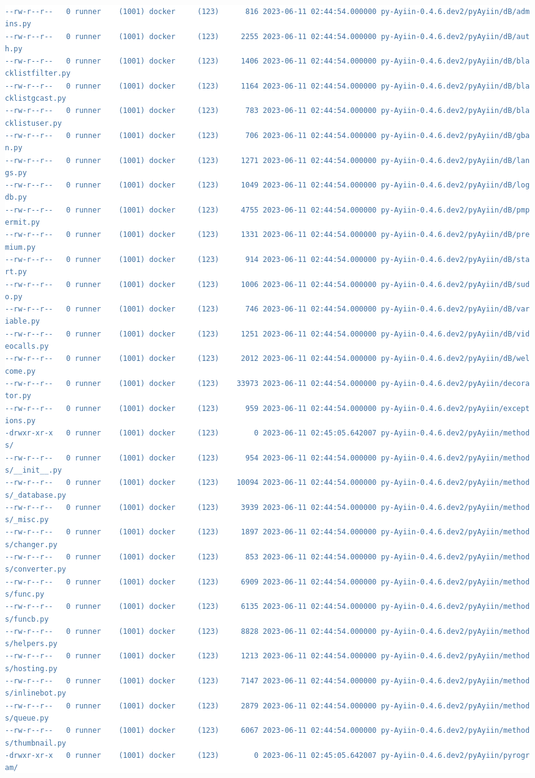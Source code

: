 ```diff
--rw-r--r--   0 runner    (1001) docker     (123)      816 2023-06-11 02:44:54.000000 py-Ayiin-0.4.6.dev2/pyAyiin/dB/admins.py
--rw-r--r--   0 runner    (1001) docker     (123)     2255 2023-06-11 02:44:54.000000 py-Ayiin-0.4.6.dev2/pyAyiin/dB/auth.py
--rw-r--r--   0 runner    (1001) docker     (123)     1406 2023-06-11 02:44:54.000000 py-Ayiin-0.4.6.dev2/pyAyiin/dB/blacklistfilter.py
--rw-r--r--   0 runner    (1001) docker     (123)     1164 2023-06-11 02:44:54.000000 py-Ayiin-0.4.6.dev2/pyAyiin/dB/blacklistgcast.py
--rw-r--r--   0 runner    (1001) docker     (123)      783 2023-06-11 02:44:54.000000 py-Ayiin-0.4.6.dev2/pyAyiin/dB/blacklistuser.py
--rw-r--r--   0 runner    (1001) docker     (123)      706 2023-06-11 02:44:54.000000 py-Ayiin-0.4.6.dev2/pyAyiin/dB/gban.py
--rw-r--r--   0 runner    (1001) docker     (123)     1271 2023-06-11 02:44:54.000000 py-Ayiin-0.4.6.dev2/pyAyiin/dB/langs.py
--rw-r--r--   0 runner    (1001) docker     (123)     1049 2023-06-11 02:44:54.000000 py-Ayiin-0.4.6.dev2/pyAyiin/dB/logdb.py
--rw-r--r--   0 runner    (1001) docker     (123)     4755 2023-06-11 02:44:54.000000 py-Ayiin-0.4.6.dev2/pyAyiin/dB/pmpermit.py
--rw-r--r--   0 runner    (1001) docker     (123)     1331 2023-06-11 02:44:54.000000 py-Ayiin-0.4.6.dev2/pyAyiin/dB/premium.py
--rw-r--r--   0 runner    (1001) docker     (123)      914 2023-06-11 02:44:54.000000 py-Ayiin-0.4.6.dev2/pyAyiin/dB/start.py
--rw-r--r--   0 runner    (1001) docker     (123)     1006 2023-06-11 02:44:54.000000 py-Ayiin-0.4.6.dev2/pyAyiin/dB/sudo.py
--rw-r--r--   0 runner    (1001) docker     (123)      746 2023-06-11 02:44:54.000000 py-Ayiin-0.4.6.dev2/pyAyiin/dB/variable.py
--rw-r--r--   0 runner    (1001) docker     (123)     1251 2023-06-11 02:44:54.000000 py-Ayiin-0.4.6.dev2/pyAyiin/dB/videocalls.py
--rw-r--r--   0 runner    (1001) docker     (123)     2012 2023-06-11 02:44:54.000000 py-Ayiin-0.4.6.dev2/pyAyiin/dB/welcome.py
--rw-r--r--   0 runner    (1001) docker     (123)    33973 2023-06-11 02:44:54.000000 py-Ayiin-0.4.6.dev2/pyAyiin/decorator.py
--rw-r--r--   0 runner    (1001) docker     (123)      959 2023-06-11 02:44:54.000000 py-Ayiin-0.4.6.dev2/pyAyiin/exceptions.py
-drwxr-xr-x   0 runner    (1001) docker     (123)        0 2023-06-11 02:45:05.642007 py-Ayiin-0.4.6.dev2/pyAyiin/methods/
--rw-r--r--   0 runner    (1001) docker     (123)      954 2023-06-11 02:44:54.000000 py-Ayiin-0.4.6.dev2/pyAyiin/methods/__init__.py
--rw-r--r--   0 runner    (1001) docker     (123)    10094 2023-06-11 02:44:54.000000 py-Ayiin-0.4.6.dev2/pyAyiin/methods/_database.py
--rw-r--r--   0 runner    (1001) docker     (123)     3939 2023-06-11 02:44:54.000000 py-Ayiin-0.4.6.dev2/pyAyiin/methods/_misc.py
--rw-r--r--   0 runner    (1001) docker     (123)     1897 2023-06-11 02:44:54.000000 py-Ayiin-0.4.6.dev2/pyAyiin/methods/changer.py
--rw-r--r--   0 runner    (1001) docker     (123)      853 2023-06-11 02:44:54.000000 py-Ayiin-0.4.6.dev2/pyAyiin/methods/converter.py
--rw-r--r--   0 runner    (1001) docker     (123)     6909 2023-06-11 02:44:54.000000 py-Ayiin-0.4.6.dev2/pyAyiin/methods/func.py
--rw-r--r--   0 runner    (1001) docker     (123)     6135 2023-06-11 02:44:54.000000 py-Ayiin-0.4.6.dev2/pyAyiin/methods/funcb.py
--rw-r--r--   0 runner    (1001) docker     (123)     8828 2023-06-11 02:44:54.000000 py-Ayiin-0.4.6.dev2/pyAyiin/methods/helpers.py
--rw-r--r--   0 runner    (1001) docker     (123)     1213 2023-06-11 02:44:54.000000 py-Ayiin-0.4.6.dev2/pyAyiin/methods/hosting.py
--rw-r--r--   0 runner    (1001) docker     (123)     7147 2023-06-11 02:44:54.000000 py-Ayiin-0.4.6.dev2/pyAyiin/methods/inlinebot.py
--rw-r--r--   0 runner    (1001) docker     (123)     2879 2023-06-11 02:44:54.000000 py-Ayiin-0.4.6.dev2/pyAyiin/methods/queue.py
--rw-r--r--   0 runner    (1001) docker     (123)     6067 2023-06-11 02:44:54.000000 py-Ayiin-0.4.6.dev2/pyAyiin/methods/thumbnail.py
-drwxr-xr-x   0 runner    (1001) docker     (123)        0 2023-06-11 02:45:05.642007 py-Ayiin-0.4.6.dev2/pyAyiin/pyrogram/
```